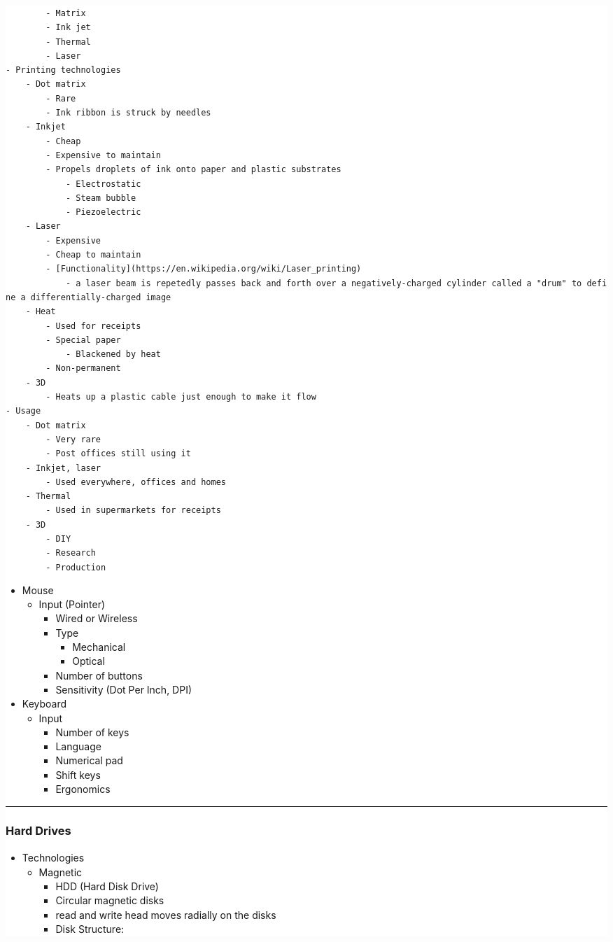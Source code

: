 			- Matrix
			- Ink jet
			- Thermal
			- Laser
	- Printing technologies
		- Dot matrix
			- Rare
			- Ink ribbon is struck by needles
		- Inkjet 
			- Cheap
			- Expensive to maintain
			- Propels droplets of ink onto paper and plastic substrates
				- Electrostatic
				- Steam bubble
				- Piezoelectric
		- Laser
			- Expensive
			- Cheap to maintain
			- [Functionality](https://en.wikipedia.org/wiki/Laser_printing)
				- a laser beam is repetedly passes back and forth over a negatively-charged cylinder called a "drum" to define a differentially-charged image
		- Heat
			- Used for receipts
			- Special paper
				- Blackened by heat
			- Non-permanent
		- 3D 
			- Heats up a plastic cable just enough to make it flow 
	- Usage
		- Dot matrix
			- Very rare
			- Post offices still using it
		- Inkjet, laser
			- Used everywhere, offices and homes
		- Thermal
			- Used in supermarkets for receipts
		- 3D 
			- DIY
			- Research
			- Production
- Mouse
	- Input (Pointer)
		- Wired or Wireless
		- Type
			- Mechanical
			- Optical
		- Number of buttons
		- Sensitivity (Dot Per Inch, DPI)
- Keyboard
	- Input
		- Number of keys
		- Language
		- Numerical pad
		- Shift keys
		- Ergonomics
---
### Hard Drives
- Technologies
	- Magnetic
		- HDD (Hard Disk Drive)
		- Circular magnetic disks
		- read and write head moves radially on the disks
		- Disk Structure: